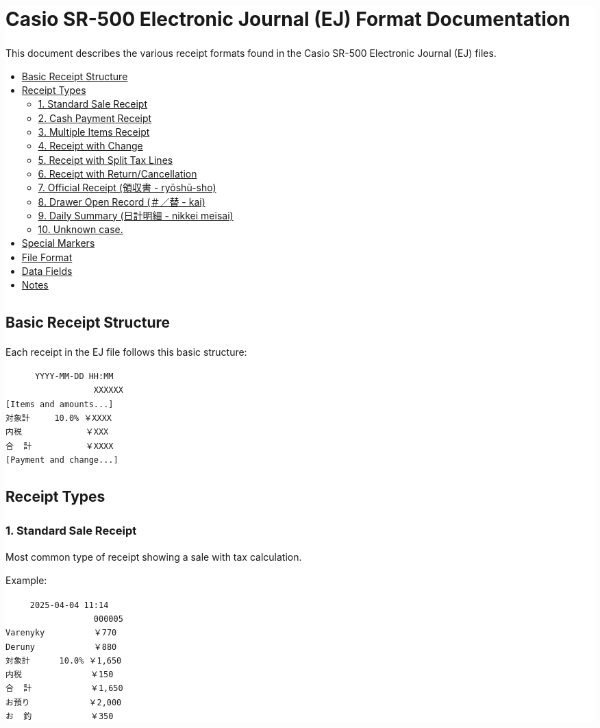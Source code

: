 # Casio SR-500 Electronic Journal (EJ) Format Documentation

This document describes the various receipt formats found in the Casio SR-500 Electronic Journal (EJ) files.

- [Basic Receipt Structure](#basic-receipt-structure)
- [Receipt Types](#receipt-types)
  * [1. Standard Sale Receipt](#1-standard-sale-receipt)
  * [2. Cash Payment Receipt](#2-cash-payment-receipt)
  * [3. Multiple Items Receipt](#3-multiple-items-receipt)
  * [4. Receipt with Change](#4-receipt-with-change)
  * [5. Receipt with Split Tax Lines](#5-receipt-with-split-tax-lines)
  * [6. Receipt with Return/Cancellation](#6-receipt-with-returncancellation)
  * [7. Official Receipt (領収書 - ryōshū-sho)](#7-official-receipt-%E9%A0%98%E5%8F%8E%E6%9B%B8---ryoshu-sho)
  * [8. Drawer Open Record (＃／替 - kai)](#8-drawer-open-record-%EF%BC%83%EF%BC%8F%E6%9B%BF---kai)
  * [9. Daily Summary (日計明細 - nikkei meisai)](#9-daily-summary-%E6%97%A5%E8%A8%88%E6%98%8E%E7%B4%B0---nikkei-meisai)
  * [10. Unknown case.](#10-unknown-case)
- [Special Markers](#special-markers)
- [File Format](#file-format)
- [Data Fields](#data-fields)
- [Notes](#notes)

## Basic Receipt Structure

Each receipt in the EJ file follows this basic structure:
```
      YYYY-MM-DD HH:MM
                  XXXXXX
[Items and amounts...]
対象計     10.0% ￥XXXX
内税             ￥XXX
合  計           ￥XXXX
[Payment and change...]
```

## Receipt Types

### 1. Standard Sale Receipt
Most common type of receipt showing a sale with tax calculation.

Example:
```
     2025-04-04 11:14
                  000005
Varenyky          ￥770
Deruny            ￥880
対象計      10.0% ￥1,650
内税              ￥150
合  計            ￥1,650
お預り            ￥2,000
お  釣            ￥350
```
